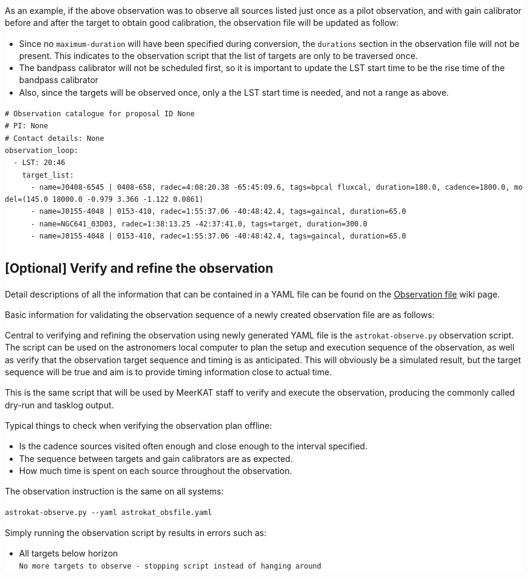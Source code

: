 As an example, if the above observation was to observe all sources listed just once as a pilot observation, and with gain calibrator before and after the target to obtain good calibration, the observation file will be updated as follow:
* Since no `maximum-duration` will have been specified during conversion, the `durations` section in the observation file will not be present.
This indicates to the observation script that the list of targets are only to be traversed once.
* The bandpass calibrator will not be scheduled first, so it is important to update the LST start time to be the rise time of the bandpass calibrator
* Also, since the targets will be observed once, only a the LST start time is needed, and not a range as above.
```
# Observation catalogue for proposal ID None
# PI: None
# Contact details: None
observation_loop:
  - LST: 20:46
    target_list:
      - name=J0408-6545 | 0408-658, radec=4:08:20.38 -65:45:09.6, tags=bpcal fluxcal, duration=180.0, cadence=1800.0, model=(145.0 18000.0 -0.979 3.366 -1.122 0.0861)
      - name=J0155-4048 | 0153-410, radec=1:55:37.06 -40:48:42.4, tags=gaincal, duration=65.0
      - name=NGC641_03D03, radec=1:38:13.25 -42:37:41.0, tags=target, duration=300.0
      - name=J0155-4048 | 0153-410, radec=1:55:37.06 -40:48:42.4, tags=gaincal, duration=65.0
```


## [Optional] Verify and refine the observation

Detail descriptions of all the information that can be contained in a YAML file can be found on the [Observation file](https://github.com/ska-sa/astrokat/wiki/Observation-file) wiki page.

Basic information for validating the observation sequence of a newly created observation file are as follows:

Central to verifying and refining the observation using newly generated YAML file is the `astrokat-observe.py` observation script.
The script can be used on the astronomers local computer to plan the setup and execution sequence of the observation, as well as verify that the observation target sequence and timing is as anticipated.
This will obviously be a simulated result, but the target sequence will be true and aim is to provide timing information close to actual time.

This is the same script that will be used by MeerKAT staff to verify and execute the observation, producing the commonly called dry-run and tasklog output.

Typical things to check when verifying the observation plan offline:
* Is the cadence sources visited often enough and close enough to the interval specified.
* The sequence between targets and gain calibrators are as expected.
* How much time is spent on each source throughout the observation.

The observation instruction is the same on all systems:
```
astrokat-observe.py --yaml astrokat_obsfile.yaml
```

Simply running the observation script by results in errors such as:
* All targets below horizon   
`No more targets to observe - stopping script instead of hanging around`

